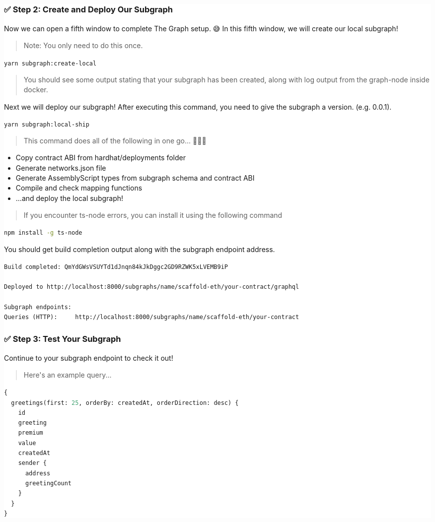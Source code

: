 ### ✅ Step 2: Create and Deploy Our Subgraph

Now we can open a fifth window to complete The Graph setup. 😅 In this fifth window, we will create our local subgraph!

> Note: You only need to do this once.

```bash
yarn subgraph:create-local
```

> You should see some output stating that your subgraph has been created, along with log output from the graph-node inside docker.

Next we will deploy our subgraph! After executing this command, you need to give the subgraph a version. (e.g. 0.0.1).

```bash
yarn subgraph:local-ship
```

> This command does all of the following in one go... 🚀🚀🚀

- Copy contract ABI from hardhat/deployments folder
- Generate networks.json file
- Generate AssemblyScript types from subgraph schema and contract ABI
- Compile and check mapping functions
- ...and deploy the local subgraph!

> If you encounter ts-node errors, you can install it using the following command

```bash
npm install -g ts-node
```

You should get build completion output along with the subgraph endpoint address.

```
Build completed: QmYdGWsVSUYTd1dJnqn84kJkDggc2GD9RZWK5xLVEMB9iP

Deployed to http://localhost:8000/subgraphs/name/scaffold-eth/your-contract/graphql

Subgraph endpoints:
Queries (HTTP):     http://localhost:8000/subgraphs/name/scaffold-eth/your-contract
```

### ✅ Step 3: Test Your Subgraph

Continue to your subgraph endpoint to check it out!

> Here's an example query...

```graphql
{
  greetings(first: 25, orderBy: createdAt, orderDirection: desc) {
    id
    greeting
    premium
    value
    createdAt
    sender {
      address
      greetingCount
    }
  }
}
```
